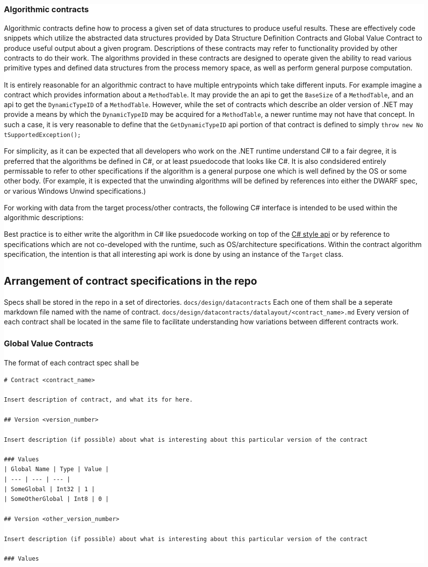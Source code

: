 ### Algorithmic contracts
Algorithmic contracts define how to process a given set of data structures to produce useful results. These are effectively code snippets which utilize the abstracted data structures provided by Data Structure Definition Contracts and Global Value Contract to produce useful output about a given program. Descriptions of these contracts may refer to functionality provided by other contracts to do their work. The algorithms provided in these contracts are designed to operate given the ability to read various primitive types and defined data structures from the process memory space, as well as perform general purpose computation.

It is entirely reasonable for an algorithmic contract to have multiple entrypoints which take different inputs. For example imagine a contract which provides information about a `MethodTable`. It may provide the an api to get the `BaseSize` of a `MethodTable`, and an api to get the `DynamicTypeID` of a `MethodTable`. However, while the set of contracts which describe an older version of .NET may provide a means by which the `DynamicTypeID` may be acquired for a `MethodTable`, a newer runtime may not have that concept. In such a case, it is very reasonable to define that the `GetDynamicTypeID` api portion of that contract is defined to simply `throw new NotSupportedException();`

For simplicity, as it can be expected that all developers who work on the .NET runtime understand C# to a fair degree, it is preferred that the algorithms be defined in C#, or at least psuedocode that looks like C#. It is also condsidered entirely permissable to refer to other specifications if the algorithm is a general purpose one which is well defined by the OS or some other body. (For example, it is expected that the unwinding algorithms will be defined by references into either the DWARF spec, or various Windows Unwind specifications.)

For working with data from the target process/other contracts, the following C# interface is intended to be used within the algorithmic descriptions:

Best practice is to either write the algorithm in C# like psuedocode working on top of the [C# style api](contract_csharp_api_design.cs) or by reference to specifications which are not co-developed with the runtime, such as OS/architecture specifications. Within the contract algorithm specification, the intention is that all interesting api work is done by using an instance of the `Target` class.

## Arrangement of contract specifications in the repo

Specs shall be stored in the repo in a set of directories. `docs/design/datacontracts` Each one of them shall be a seperate markdown file named with the name of contract. `docs/design/datacontracts/datalayout/<contract_name>.md` Every version of each contract shall be located in the same file to facilitate understanding how variations between different contracts work.

### Global Value Contracts
The format of each contract spec shall be


```
# Contract <contract_name>

Insert description of contract, and what its for here.

## Version <version_number>

Insert description (if possible) about what is interesting about this particular version of the contract

### Values
| Global Name | Type | Value |
| --- | --- | --- |
| SomeGlobal | Int32 | 1 |
| SomeOtherGlobal | Int8 | 0 |

## Version <other_version_number>

Insert description (if possible) about what is interesting about this particular version of the contract

### Values
```